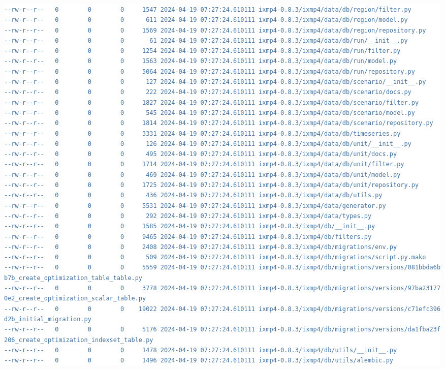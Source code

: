 ```diff
--rw-r--r--   0        0        0     1547 2024-04-19 07:27:24.610111 ixmp4-0.8.3/ixmp4/data/db/region/filter.py
--rw-r--r--   0        0        0      611 2024-04-19 07:27:24.610111 ixmp4-0.8.3/ixmp4/data/db/region/model.py
--rw-r--r--   0        0        0     1569 2024-04-19 07:27:24.610111 ixmp4-0.8.3/ixmp4/data/db/region/repository.py
--rw-r--r--   0        0        0       61 2024-04-19 07:27:24.610111 ixmp4-0.8.3/ixmp4/data/db/run/__init__.py
--rw-r--r--   0        0        0     1254 2024-04-19 07:27:24.610111 ixmp4-0.8.3/ixmp4/data/db/run/filter.py
--rw-r--r--   0        0        0     1563 2024-04-19 07:27:24.610111 ixmp4-0.8.3/ixmp4/data/db/run/model.py
--rw-r--r--   0        0        0     5064 2024-04-19 07:27:24.610111 ixmp4-0.8.3/ixmp4/data/db/run/repository.py
--rw-r--r--   0        0        0      127 2024-04-19 07:27:24.610111 ixmp4-0.8.3/ixmp4/data/db/scenario/__init__.py
--rw-r--r--   0        0        0      222 2024-04-19 07:27:24.610111 ixmp4-0.8.3/ixmp4/data/db/scenario/docs.py
--rw-r--r--   0        0        0     1827 2024-04-19 07:27:24.610111 ixmp4-0.8.3/ixmp4/data/db/scenario/filter.py
--rw-r--r--   0        0        0      545 2024-04-19 07:27:24.610111 ixmp4-0.8.3/ixmp4/data/db/scenario/model.py
--rw-r--r--   0        0        0     1814 2024-04-19 07:27:24.610111 ixmp4-0.8.3/ixmp4/data/db/scenario/repository.py
--rw-r--r--   0        0        0     3331 2024-04-19 07:27:24.610111 ixmp4-0.8.3/ixmp4/data/db/timeseries.py
--rw-r--r--   0        0        0      126 2024-04-19 07:27:24.610111 ixmp4-0.8.3/ixmp4/data/db/unit/__init__.py
--rw-r--r--   0        0        0      495 2024-04-19 07:27:24.610111 ixmp4-0.8.3/ixmp4/data/db/unit/docs.py
--rw-r--r--   0        0        0     1714 2024-04-19 07:27:24.610111 ixmp4-0.8.3/ixmp4/data/db/unit/filter.py
--rw-r--r--   0        0        0      469 2024-04-19 07:27:24.610111 ixmp4-0.8.3/ixmp4/data/db/unit/model.py
--rw-r--r--   0        0        0     1725 2024-04-19 07:27:24.610111 ixmp4-0.8.3/ixmp4/data/db/unit/repository.py
--rw-r--r--   0        0        0      436 2024-04-19 07:27:24.610111 ixmp4-0.8.3/ixmp4/data/db/utils.py
--rw-r--r--   0        0        0     5531 2024-04-19 07:27:24.610111 ixmp4-0.8.3/ixmp4/data/generator.py
--rw-r--r--   0        0        0      292 2024-04-19 07:27:24.610111 ixmp4-0.8.3/ixmp4/data/types.py
--rw-r--r--   0        0        0     1585 2024-04-19 07:27:24.610111 ixmp4-0.8.3/ixmp4/db/__init__.py
--rw-r--r--   0        0        0     9465 2024-04-19 07:27:24.610111 ixmp4-0.8.3/ixmp4/db/filters.py
--rw-r--r--   0        0        0     2408 2024-04-19 07:27:24.610111 ixmp4-0.8.3/ixmp4/db/migrations/env.py
--rw-r--r--   0        0        0      509 2024-04-19 07:27:24.610111 ixmp4-0.8.3/ixmp4/db/migrations/script.py.mako
--rw-r--r--   0        0        0     5559 2024-04-19 07:27:24.610111 ixmp4-0.8.3/ixmp4/db/migrations/versions/081bbda6bb7b_create_optimization_table_table.py
--rw-r--r--   0        0        0     3778 2024-04-19 07:27:24.610111 ixmp4-0.8.3/ixmp4/db/migrations/versions/97ba231770e2_create_optimization_scalar_table.py
--rw-r--r--   0        0        0    19022 2024-04-19 07:27:24.610111 ixmp4-0.8.3/ixmp4/db/migrations/versions/c71efc396d2b_initial_migration.py
--rw-r--r--   0        0        0     5176 2024-04-19 07:27:24.610111 ixmp4-0.8.3/ixmp4/db/migrations/versions/da1fba23f206_create_optimization_indexset_table.py
--rw-r--r--   0        0        0     1478 2024-04-19 07:27:24.610111 ixmp4-0.8.3/ixmp4/db/utils/__init__.py
--rw-r--r--   0        0        0     1496 2024-04-19 07:27:24.610111 ixmp4-0.8.3/ixmp4/db/utils/alembic.py
```